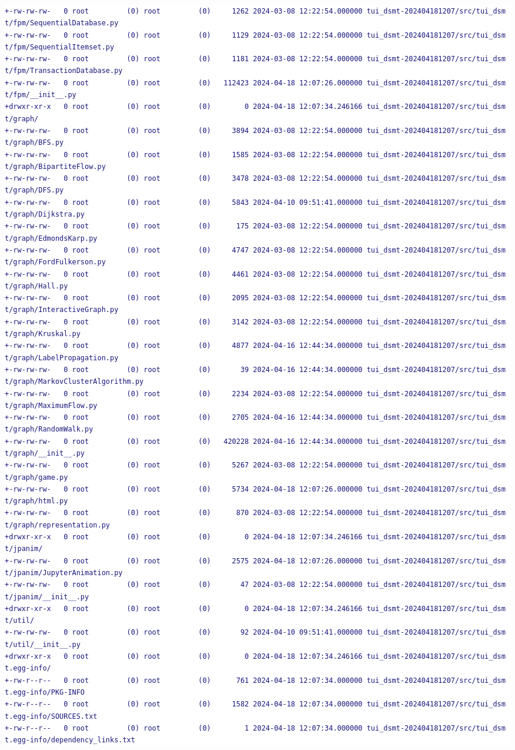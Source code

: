 ```diff
+-rw-rw-rw-   0 root         (0) root         (0)     1262 2024-03-08 12:22:54.000000 tui_dsmt-202404181207/src/tui_dsmt/fpm/SequentialDatabase.py
+-rw-rw-rw-   0 root         (0) root         (0)     1129 2024-03-08 12:22:54.000000 tui_dsmt-202404181207/src/tui_dsmt/fpm/SequentialItemset.py
+-rw-rw-rw-   0 root         (0) root         (0)     1181 2024-03-08 12:22:54.000000 tui_dsmt-202404181207/src/tui_dsmt/fpm/TransactionDatabase.py
+-rw-rw-rw-   0 root         (0) root         (0)   112423 2024-04-18 12:07:26.000000 tui_dsmt-202404181207/src/tui_dsmt/fpm/__init__.py
+drwxr-xr-x   0 root         (0) root         (0)        0 2024-04-18 12:07:34.246166 tui_dsmt-202404181207/src/tui_dsmt/graph/
+-rw-rw-rw-   0 root         (0) root         (0)     3894 2024-03-08 12:22:54.000000 tui_dsmt-202404181207/src/tui_dsmt/graph/BFS.py
+-rw-rw-rw-   0 root         (0) root         (0)     1585 2024-03-08 12:22:54.000000 tui_dsmt-202404181207/src/tui_dsmt/graph/BipartiteFlow.py
+-rw-rw-rw-   0 root         (0) root         (0)     3478 2024-03-08 12:22:54.000000 tui_dsmt-202404181207/src/tui_dsmt/graph/DFS.py
+-rw-rw-rw-   0 root         (0) root         (0)     5843 2024-04-10 09:51:41.000000 tui_dsmt-202404181207/src/tui_dsmt/graph/Dijkstra.py
+-rw-rw-rw-   0 root         (0) root         (0)      175 2024-03-08 12:22:54.000000 tui_dsmt-202404181207/src/tui_dsmt/graph/EdmondsKarp.py
+-rw-rw-rw-   0 root         (0) root         (0)     4747 2024-03-08 12:22:54.000000 tui_dsmt-202404181207/src/tui_dsmt/graph/FordFulkerson.py
+-rw-rw-rw-   0 root         (0) root         (0)     4461 2024-03-08 12:22:54.000000 tui_dsmt-202404181207/src/tui_dsmt/graph/Hall.py
+-rw-rw-rw-   0 root         (0) root         (0)     2095 2024-03-08 12:22:54.000000 tui_dsmt-202404181207/src/tui_dsmt/graph/InteractiveGraph.py
+-rw-rw-rw-   0 root         (0) root         (0)     3142 2024-03-08 12:22:54.000000 tui_dsmt-202404181207/src/tui_dsmt/graph/Kruskal.py
+-rw-rw-rw-   0 root         (0) root         (0)     4877 2024-04-16 12:44:34.000000 tui_dsmt-202404181207/src/tui_dsmt/graph/LabelPropagation.py
+-rw-rw-rw-   0 root         (0) root         (0)       39 2024-04-16 12:44:34.000000 tui_dsmt-202404181207/src/tui_dsmt/graph/MarkovClusterAlgorithm.py
+-rw-rw-rw-   0 root         (0) root         (0)     2234 2024-03-08 12:22:54.000000 tui_dsmt-202404181207/src/tui_dsmt/graph/MaximumFlow.py
+-rw-rw-rw-   0 root         (0) root         (0)     2705 2024-04-16 12:44:34.000000 tui_dsmt-202404181207/src/tui_dsmt/graph/RandomWalk.py
+-rw-rw-rw-   0 root         (0) root         (0)   420228 2024-04-16 12:44:34.000000 tui_dsmt-202404181207/src/tui_dsmt/graph/__init__.py
+-rw-rw-rw-   0 root         (0) root         (0)     5267 2024-03-08 12:22:54.000000 tui_dsmt-202404181207/src/tui_dsmt/graph/game.py
+-rw-rw-rw-   0 root         (0) root         (0)     5734 2024-04-18 12:07:26.000000 tui_dsmt-202404181207/src/tui_dsmt/graph/html.py
+-rw-rw-rw-   0 root         (0) root         (0)      870 2024-03-08 12:22:54.000000 tui_dsmt-202404181207/src/tui_dsmt/graph/representation.py
+drwxr-xr-x   0 root         (0) root         (0)        0 2024-04-18 12:07:34.246166 tui_dsmt-202404181207/src/tui_dsmt/jpanim/
+-rw-rw-rw-   0 root         (0) root         (0)     2575 2024-04-18 12:07:26.000000 tui_dsmt-202404181207/src/tui_dsmt/jpanim/JupyterAnimation.py
+-rw-rw-rw-   0 root         (0) root         (0)       47 2024-03-08 12:22:54.000000 tui_dsmt-202404181207/src/tui_dsmt/jpanim/__init__.py
+drwxr-xr-x   0 root         (0) root         (0)        0 2024-04-18 12:07:34.246166 tui_dsmt-202404181207/src/tui_dsmt/util/
+-rw-rw-rw-   0 root         (0) root         (0)       92 2024-04-10 09:51:41.000000 tui_dsmt-202404181207/src/tui_dsmt/util/__init__.py
+drwxr-xr-x   0 root         (0) root         (0)        0 2024-04-18 12:07:34.246166 tui_dsmt-202404181207/src/tui_dsmt.egg-info/
+-rw-r--r--   0 root         (0) root         (0)      761 2024-04-18 12:07:34.000000 tui_dsmt-202404181207/src/tui_dsmt.egg-info/PKG-INFO
+-rw-r--r--   0 root         (0) root         (0)     1582 2024-04-18 12:07:34.000000 tui_dsmt-202404181207/src/tui_dsmt.egg-info/SOURCES.txt
+-rw-r--r--   0 root         (0) root         (0)        1 2024-04-18 12:07:34.000000 tui_dsmt-202404181207/src/tui_dsmt.egg-info/dependency_links.txt
```